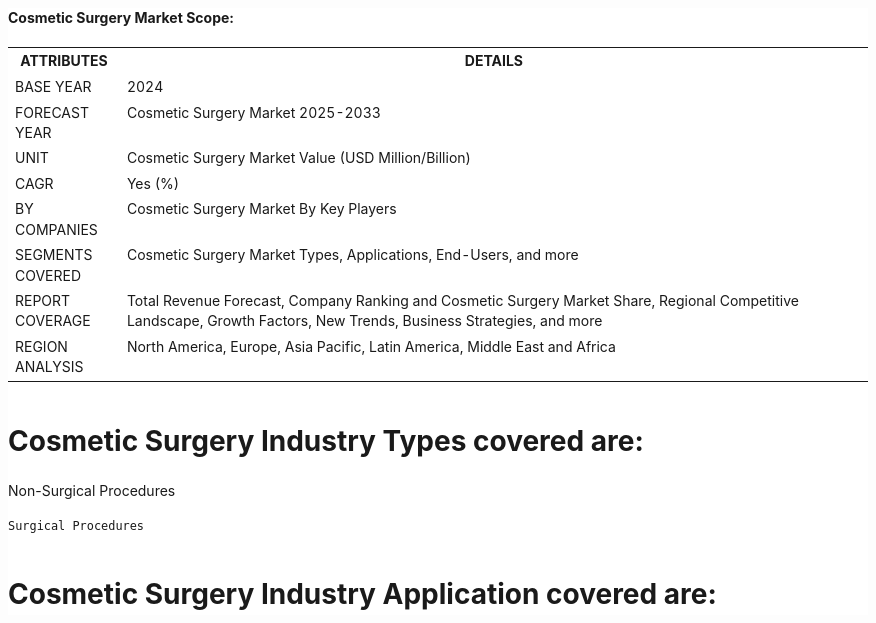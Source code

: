 <h4>Cosmetic Surgery Market Scope:</h4>
<table>
<tr>
<th>ATTRIBUTES</th>
<th>DETAILS</th>
</tr>
<tr>
<td>BASE YEAR</td>
<td>2024</td>
</tr>
<tr>
<td>FORECAST YEAR</td>
<td>Cosmetic Surgery Market 2025-2033</td>
</tr>
<tr>
<td>UNIT</td>
<td>Cosmetic Surgery Market Value (USD Million/Billion)</td>
<tr>
<td>CAGR</td>
<td>Yes (%)</td>
</tr>
</tr>
<tr>
<td>BY COMPANIES</td>
<td>Cosmetic Surgery Market By Key Players</td>
</tr>
<tr>
<td>SEGMENTS COVERED</td>
<td>Cosmetic Surgery Market Types, Applications, End-Users, and more</td>
</tr>
<tr>
<td>REPORT COVERAGE</td>
<td>Total Revenue Forecast, Company Ranking and Cosmetic Surgery Market Share, Regional Competitive Landscape, Growth Factors, New Trends, Business Strategies, and more</td>
</tr>
<tr>
<td>REGION ANALYSIS</td>
<td>North America, Europe, Asia Pacific, Latin America, Middle East and Africa</td>
</tr>
</table>

# <strong>Cosmetic Surgery Industry Types covered are:</strong>

Non-Surgical Procedures

    Surgical Procedures

# <strong>Cosmetic Surgery Industry Application covered are:</strong>
